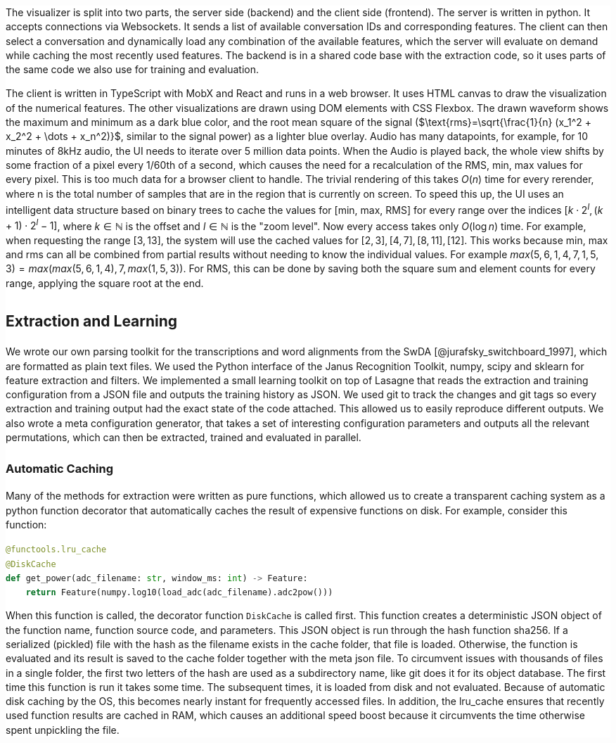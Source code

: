 The visualizer is split into two parts, the server side (backend) and the client side (frontend). The server is written in python. It accepts connections via Websockets. It sends a list of available conversation IDs and corresponding features. The client can then select a conversation and dynamically load any combination of the available features, which the server will evaluate on demand while caching the most recently used features. The backend is in a shared code base with the extraction code, so it uses parts of the same code we also use for training and evaluation.

The client is written in TypeScript with MobX and React and runs in a web browser. It uses HTML canvas to draw the visualization of the numerical features. The other visualizations are drawn using DOM elements with CSS Flexbox. The drawn waveform shows the maximum and minimum as a dark blue color, and the root mean square  of the signal ($\text{rms}=\sqrt{\frac{1}{n} (x_1^2 + x_2^2 + \dots + x_n^2)}$, similar to the signal power) as a lighter blue overlay. Audio has many datapoints, for example, for 10 minutes of 8kHz audio, the UI needs to iterate over 5 million data points. When the Audio is played back, the whole view shifts by some fraction of a pixel every 1/60th of a second, which causes the need for a recalculation of the RMS, min, max values for every pixel. This is too much data for a browser client to handle. The trivial rendering of this takes $O(n)$ time for every rerender, where n is the total number of samples that are in the region that is currently on screen. To speed this up, the UI uses an intelligent data structure based on binary trees to cache the values for [min, max, RMS] for every range over the indices $[k \cdot 2^l, (k+1) \cdot 2^l - 1]$, where $k\in\mathbb{N}$ is the offset and $l\in\mathbb{N}$ is the "zoom level". Now every access takes only $O(\log n)$ time. For example, when requesting the range $[3, 13]$, the system will use the cached values for $[2, 3], [4, 7], [8, 11], [12]$. This works because min, max and rms can all be combined from partial results without needing to know the individual values. For example $max(5,6,1,4,7,1,5,3) = max(max(5,6,1,4), 7, max(1,5,3))$. For RMS, this can be done by saving both the square sum and element counts for every range, applying the square root at the end.



## Extraction and Learning

We wrote our own parsing toolkit for the transcriptions and word alignments from the SwDA [@jurafsky_switchboard_1997], which are formatted as plain text files.
We used the Python interface of the Janus Recognition Toolkit, numpy, scipy and sklearn for feature extraction and filters. We implemented a small learning toolkit on top of Lasagne that reads the extraction and training configuration from a JSON file and outputs the training history as JSON. We used git to track the changes and git tags so every extraction and training output had the exact state of the code attached. This allowed us to easily reproduce different outputs. We also wrote a meta configuration generator, that takes a set of interesting configuration parameters and outputs all the relevant permutations, which can then be extracted, trained and evaluated in parallel.

### Automatic Caching

Many of the methods for extraction were written as pure functions, which allowed us to create a transparent caching system as a python function decorator that automatically caches the result of expensive functions on disk. For example, consider this function:

```python
@functools.lru_cache
@DiskCache
def get_power(adc_filename: str, window_ms: int) -> Feature:
    return Feature(numpy.log10(load_adc(adc_filename).adc2pow()))
```

When this function is called, the decorator function `DiskCache` is called first. This function creates a deterministic JSON object of the function name, function source code, and parameters. This JSON object is run through the hash function sha256. If a serialized (pickled) file with the hash as the filename exists in the cache folder, that file is loaded. Otherwise, the function is evaluated and its result is saved to the cache folder together with the meta json file. To circumvent issues with thousands of files in a single folder, the first two letters of the hash are used as a subdirectory name, like git does it for its object database. The first time this function is run it takes some time. The subsequent times, it is loaded from disk and not evaluated. Because of automatic disk caching by the OS, this becomes nearly instant for frequently accessed files. In addition, the lru_cache ensures that recently used function results are cached in RAM, which causes an additional speed boost because it circumvents the time otherwise spent unpickling the file.
